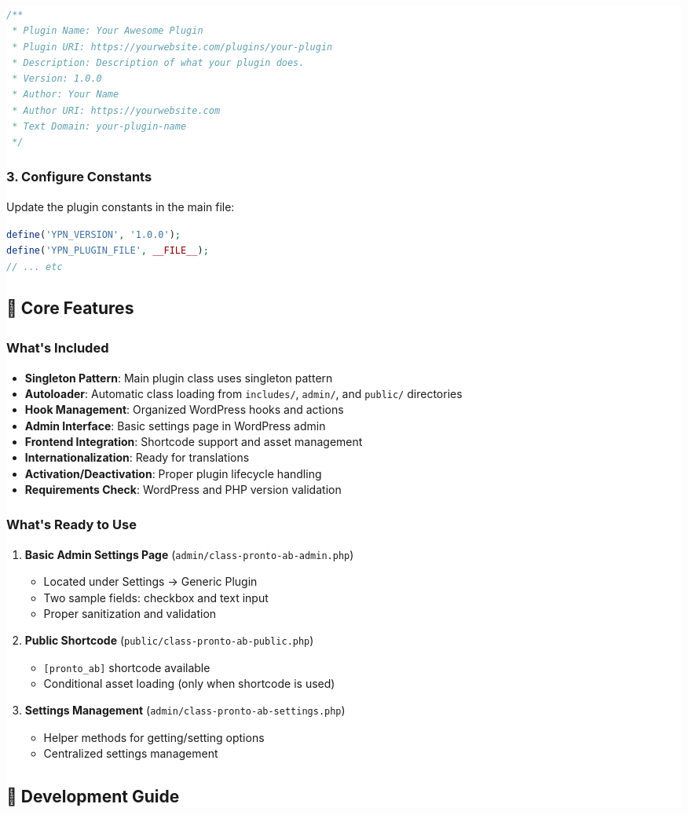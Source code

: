 ```php
/**
 * Plugin Name: Your Awesome Plugin
 * Plugin URI: https://yourwebsite.com/plugins/your-plugin
 * Description: Description of what your plugin does.
 * Version: 1.0.0
 * Author: Your Name
 * Author URI: https://yourwebsite.com
 * Text Domain: your-plugin-name
 */
```

### 3. Configure Constants

Update the plugin constants in the main file:

```php
define('YPN_VERSION', '1.0.0');
define('YPN_PLUGIN_FILE', __FILE__);
// ... etc
```

## 🔧 Core Features

### What's Included

- **Singleton Pattern**: Main plugin class uses singleton pattern
- **Autoloader**: Automatic class loading from `includes/`, `admin/`, and `public/` directories
- **Hook Management**: Organized WordPress hooks and actions
- **Admin Interface**: Basic settings page in WordPress admin
- **Frontend Integration**: Shortcode support and asset management
- **Internationalization**: Ready for translations
- **Activation/Deactivation**: Proper plugin lifecycle handling
- **Requirements Check**: WordPress and PHP version validation

### What's Ready to Use

1. **Basic Admin Settings Page** (`admin/class-pronto-ab-admin.php`)

   - Located under Settings → Generic Plugin
   - Two sample fields: checkbox and text input
   - Proper sanitization and validation

2. **Public Shortcode** (`public/class-pronto-ab-public.php`)

   - `[pronto_ab]` shortcode available
   - Conditional asset loading (only when shortcode is used)

3. **Settings Management** (`admin/class-pronto-ab-settings.php`)
   - Helper methods for getting/setting options
   - Centralized settings management

## 📝 Development Guide
